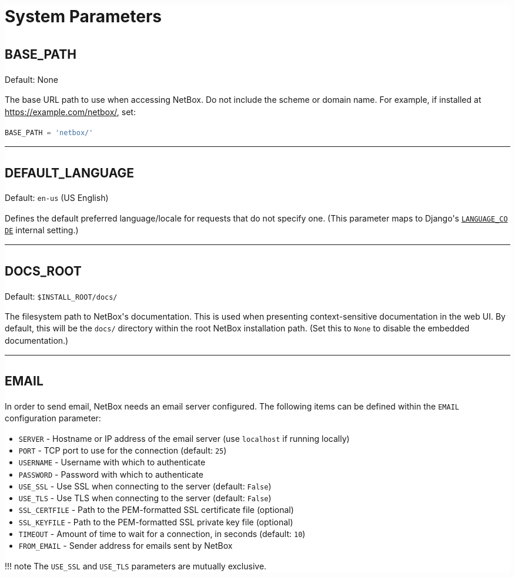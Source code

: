 # System Parameters

## BASE_PATH

Default: None

The base URL path to use when accessing NetBox. Do not include the scheme or domain name. For example, if installed at https://example.com/netbox/, set:

```python
BASE_PATH = 'netbox/'
```

---

## DEFAULT_LANGUAGE

Default: `en-us` (US English)

Defines the default preferred language/locale for requests that do not specify one. (This parameter maps to Django's [`LANGUAGE_CODE`](https://docs.djangoproject.com/en/stable/ref/settings/#language-code) internal setting.)

---

## DOCS_ROOT

Default: `$INSTALL_ROOT/docs/`

The filesystem path to NetBox's documentation. This is used when presenting context-sensitive documentation in the web UI. By default, this will be the `docs/` directory within the root NetBox installation path. (Set this to `None` to disable the embedded documentation.)

---

## EMAIL

In order to send email, NetBox needs an email server configured. The following items can be defined within the `EMAIL` configuration parameter:

* `SERVER` - Hostname or IP address of the email server (use `localhost` if running locally)
* `PORT` - TCP port to use for the connection (default: `25`)
* `USERNAME` - Username with which to authenticate
* `PASSWORD` - Password with which to authenticate
* `USE_SSL` - Use SSL when connecting to the server (default: `False`)
* `USE_TLS` - Use TLS when connecting to the server (default: `False`)
* `SSL_CERTFILE` - Path to the PEM-formatted SSL certificate file (optional)
* `SSL_KEYFILE` - Path to the PEM-formatted SSL private key file (optional)
* `TIMEOUT` - Amount of time to wait for a connection, in seconds (default: `10`)
* `FROM_EMAIL` - Sender address for emails sent by NetBox

!!! note
    The `USE_SSL` and `USE_TLS` parameters are mutually exclusive.
